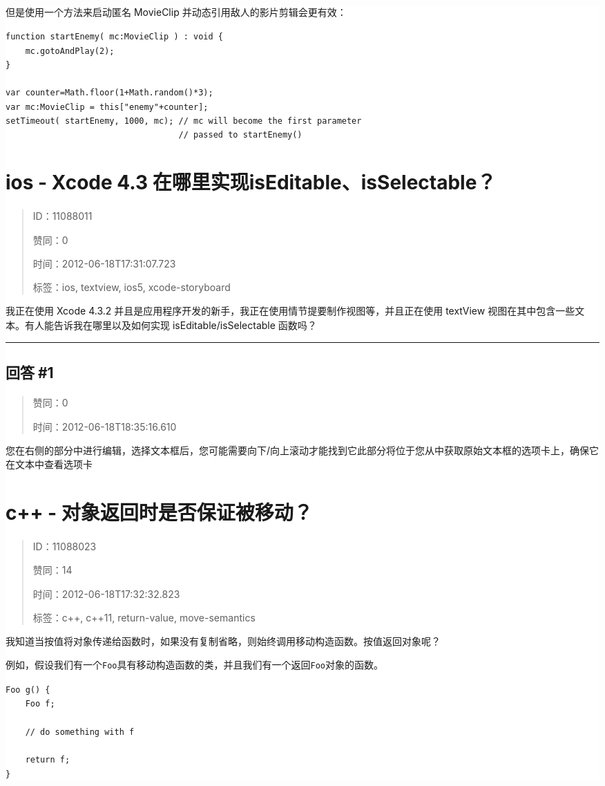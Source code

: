 但是使用一个方法来启动匿名 MovieClip 并动态引用敌人的影片剪辑会更有效：

```
function startEnemy( mc:MovieClip ) : void {
    mc.gotoAndPlay(2);
}

var counter=Math.floor(1+Math.random()*3);  
var mc:MovieClip = this["enemy"+counter];
setTimeout( startEnemy, 1000, mc); // mc will become the first parameter
                                   // passed to startEnemy() 
```

# ios - Xcode 4.3 在哪里实现isEditable、isSelectable？

> ID：11088011
> 
> 赞同：0
> 
> 时间：2012-06-18T17:31:07.723
> 
> 标签：ios, textview, ios5, xcode-storyboard

我正在使用 Xcode 4.3.2 并且是应用程序开发的新手，我正在使用情节提要制作视图等，并且正在使用 textView 视图在其中包含一些文本。有人能告诉我在哪里以及如何实现 isEditable/isSelectable 函数吗？

* * *

## 回答 #1

> 赞同：0
> 
> 时间：2012-06-18T18:35:16.610

您在右侧的部分中进行编辑，选择文本框后，您可能需要向下/向上滚动才能找到它此部分将位于您从中获取原始文本框的选项卡上，确保它在文本中查看选项卡

# c++ - 对象返回时是否保证被移动？

> ID：11088023
> 
> 赞同：14
> 
> 时间：2012-06-18T17:32:32.823
> 
> 标签：c++, c++11, return-value, move-semantics

我知道当按值将对象传递给函数时，如果没有复制省略，则始终调用移动构造函数。按值返回对象呢？

例如，假设我们有一个`Foo`具有移动构造函数的类，并且我们有一个返回`Foo`对象的函数。

```
Foo g() {
    Foo f;

    // do something with f

    return f;
} 
```
